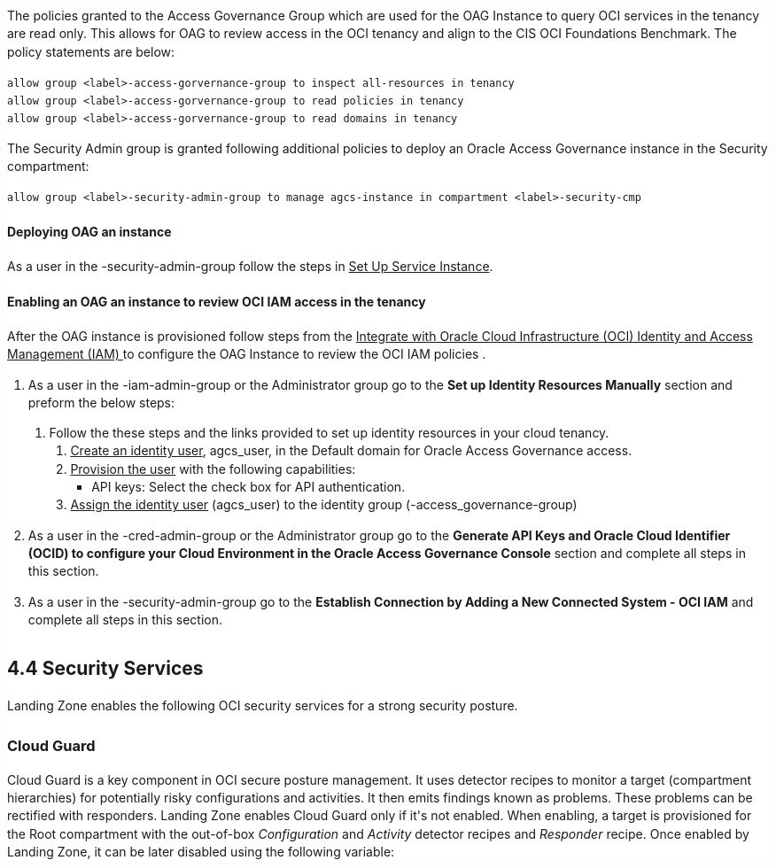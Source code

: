The policies granted to the Access Governance Group which are used for the OAG Instance to query OCI services in the tenancy are read only.  This allows for OAG to review access in the OCI tenancy and align to the CIS OCI Foundations Benchmark.  The policy statements are below:

```
allow group <label>-access-gorvernance-group to inspect all-resources in tenancy
allow group <label>-access-gorvernance-group to read policies in tenancy
allow group <label>-access-gorvernance-group to read domains in tenancy
```

The Security Admin group is granted following additional policies to deploy an Oracle Access Governance instance in the Security compartment: 

```
allow group <label>-security-admin-group to manage agcs-instance in compartment <label>-security-cmp
```

#### Deploying OAG an instance 
As a user in the <labal>-security-admin-group follow the steps in [Set Up Service Instance](https://docs.oracle.com/en/cloud/paas/access-governance/cagsi/).

#### Enabling an OAG an instance to review OCI IAM access in the tenancy
After the OAG instance is provisioned follow steps from the [Integrate with Oracle Cloud Infrastructure (OCI) Identity and Access Management (IAM) ](https://docs.oracle.com/en/cloud/paas/access-governance/tjrtj/index.html#GUID-29D81CB5-08BB-45CB-8911-416F6FFDB0C9) to configure the OAG Instance to review the OCI IAM policies .  

1. As a user in the <label>-iam-admin-group or the Administrator group go to the **Set up Identity Resources Manually** section and preform the below steps:
    1. Follow the these steps and the links provided to set up identity resources in your cloud tenancy.
        1. [Create an identity user](https://docs.oracle.com/en-us/iaas/Content/Identity/Tasks/managingusers.htm#three), agcs_user, in the Default domain for Oracle Access Governance access.
        1. [Provision the user](https://docs.oracle.com/en-us/iaas/Content/Identity/access/managing-user-credentials.htm) with the following capabilities:
            - API keys: Select the check box for API authentication.
        1. [Assign the identity user](https://docs.oracle.com/en-us/iaas/Content/Identity/Tasks/managinggroups.htm#three) (agcs_user) to the identity group (<label>-access_governance-group) 
1. As a user in the <label>-cred-admin-group or the Administrator group go to the **Generate API Keys and Oracle Cloud Identifier (OCID) to configure your Cloud Environment in the Oracle Access Governance Console** section and complete all steps in this section.

1. As a user in the <label>-security-admin-group go to the **Establish Connection by Adding a New Connected System - OCI IAM** and complete all steps in this section.

## 4.4 Security Services

Landing Zone enables the following OCI security services for a strong security posture. 

### Cloud Guard

Cloud Guard is a key component in OCI secure posture management. It uses detector recipes to monitor a target (compartment hierarchies) for potentially risky configurations and activities. It then emits findings known as problems. These problems can be rectified with responders. Landing Zone enables Cloud Guard only if it's not enabled. When enabling, a target is provisioned for the Root compartment with the out-of-box *Configuration* and *Activity* detector recipes and *Responder* recipe. Once enabled by Landing Zone, it can be later disabled using the following variable:
